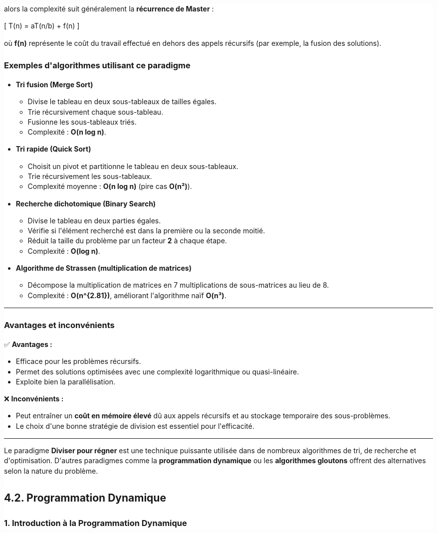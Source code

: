 alors la complexité suit généralement la **récurrence de Master** :

\[
T(n) = aT(n/b) + f(n)
\]

où **f(n)** représente le coût du travail effectué en dehors des appels récursifs (par exemple, la fusion des solutions).

### Exemples d'algorithmes utilisant ce paradigme

- **Tri fusion (Merge Sort)**  
  - Divise le tableau en deux sous-tableaux de tailles égales.
  - Trie récursivement chaque sous-tableau.
  - Fusionne les sous-tableaux triés.
  - Complexité : **O(n log n)**.

- **Tri rapide (Quick Sort)**  
  - Choisit un pivot et partitionne le tableau en deux sous-tableaux.
  - Trie récursivement les sous-tableaux.
  - Complexité moyenne : **O(n log n)** (pire cas **O(n²)**).

- **Recherche dichotomique (Binary Search)**  
  - Divise le tableau en deux parties égales.
  - Vérifie si l'élément recherché est dans la première ou la seconde moitié.
  - Réduit la taille du problème par un facteur **2** à chaque étape.
  - Complexité : **O(log n)**.

- **Algorithme de Strassen (multiplication de matrices)**  
  - Décompose la multiplication de matrices en 7 multiplications de sous-matrices au lieu de 8.
  - Complexité : **O(n^{2.81})**, améliorant l'algorithme naïf **O(n³)**.

---

### Avantages et inconvénients

✅ **Avantages :**  
- Efficace pour les problèmes récursifs.  
- Permet des solutions optimisées avec une complexité logarithmique ou quasi-linéaire.  
- Exploite bien la parallélisation.

❌ **Inconvénients :**  
- Peut entraîner un **coût en mémoire élevé** dû aux appels récursifs et au stockage temporaire des sous-problèmes.  
- Le choix d'une bonne stratégie de division est essentiel pour l'efficacité.  

---

Le paradigme **Diviser pour régner** est une technique puissante utilisée dans de nombreux algorithmes de tri, de recherche et d'optimisation. D'autres paradigmes comme la **programmation dynamique** ou les **algorithmes gloutons** offrent des alternatives selon la nature du problème.

## 4.2. Programmation Dynamique

### 1. Introduction à la Programmation Dynamique
